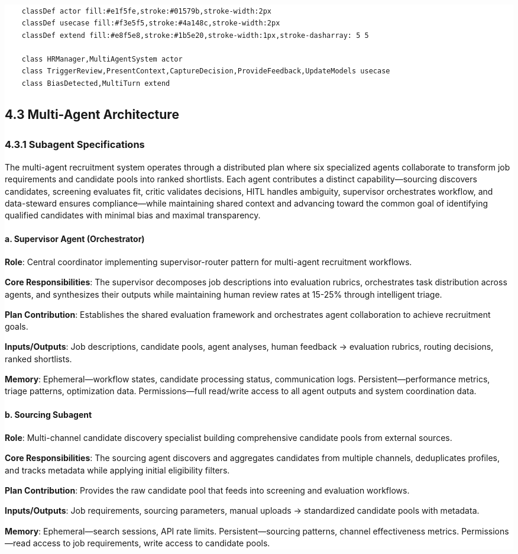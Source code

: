 ```mermaid
    classDef actor fill:#e1f5fe,stroke:#01579b,stroke-width:2px
    classDef usecase fill:#f3e5f5,stroke:#4a148c,stroke-width:2px
    classDef extend fill:#e8f5e8,stroke:#1b5e20,stroke-width:1px,stroke-dasharray: 5 5

    class HRManager,MultiAgentSystem actor
    class TriggerReview,PresentContext,CaptureDecision,ProvideFeedback,UpdateModels usecase
    class BiasDetected,MultiTurn extend
```

## 4.3 Multi-Agent Architecture

### 4.3.1 Subagent Specifications

The multi-agent recruitment system operates through a distributed plan where six specialized agents collaborate to transform job requirements and candidate pools into ranked shortlists. Each agent contributes a distinct capability—sourcing discovers candidates, screening evaluates fit, critic validates decisions, HITL handles ambiguity, supervisor orchestrates workflow, and data-steward ensures compliance—while maintaining shared context and advancing toward the common goal of identifying qualified candidates with minimal bias and maximal transparency.

#### a. Supervisor Agent (Orchestrator)

**Role**: Central coordinator implementing supervisor-router pattern for multi-agent recruitment workflows.

**Core Responsibilities**: The supervisor decomposes job descriptions into evaluation rubrics, orchestrates task distribution across agents, and synthesizes their outputs while maintaining human review rates at 15-25% through intelligent triage.

**Plan Contribution**: Establishes the shared evaluation framework and orchestrates agent collaboration to achieve recruitment goals.

**Inputs/Outputs**: Job descriptions, candidate pools, agent analyses, human feedback → evaluation rubrics, routing decisions, ranked shortlists.

**Memory**: Ephemeral—workflow states, candidate processing status, communication logs. Persistent—performance metrics, triage patterns, optimization data. Permissions—full read/write access to all agent outputs and system coordination data.

#### b. Sourcing Subagent

**Role**: Multi-channel candidate discovery specialist building comprehensive candidate pools from external sources.

**Core Responsibilities**: The sourcing agent discovers and aggregates candidates from multiple channels, deduplicates profiles, and tracks metadata while applying initial eligibility filters.

**Plan Contribution**: Provides the raw candidate pool that feeds into screening and evaluation workflows.

**Inputs/Outputs**: Job requirements, sourcing parameters, manual uploads → standardized candidate pools with metadata.

**Memory**: Ephemeral—search sessions, API rate limits. Persistent—sourcing patterns, channel effectiveness metrics. Permissions—read access to job requirements, write access to candidate pools.
